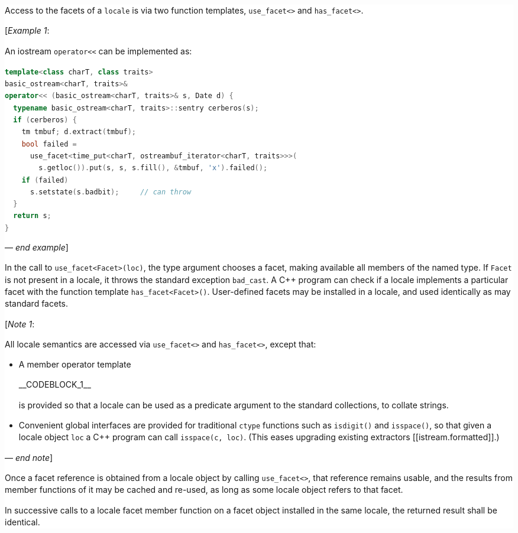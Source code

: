 Access to the facets of a `locale` is via two function templates,
`use_facet<>` and `has_facet<>`.

\[*Example 1*:

An iostream `operator<<` can be implemented as:

``` cpp
template<class charT, class traits>
basic_ostream<charT, traits>&
operator<< (basic_ostream<charT, traits>& s, Date d) {
  typename basic_ostream<charT, traits>::sentry cerberos(s);
  if (cerberos) {
    tm tmbuf; d.extract(tmbuf);
    bool failed =
      use_facet<time_put<charT, ostreambuf_iterator<charT, traits>>>(
        s.getloc()).put(s, s, s.fill(), &tmbuf, 'x').failed();
    if (failed)
      s.setstate(s.badbit);     // can throw
  }
  return s;
}
```

— *end example*\]

In the call to `use_facet<Facet>(loc)`, the type argument chooses a
facet, making available all members of the named type. If `Facet` is not
present in a locale, it throws the standard exception `bad_cast`. A C++
program can check if a locale implements a particular facet with the
function template `has_facet<Facet>()`. User-defined facets may be
installed in a locale, and used identically as may standard facets.

\[*Note 1*:

All locale semantics are accessed via `use_facet<>` and `has_facet<>`,
except that:

- A member operator template

  \_\_CODEBLOCK_1\_\_

  is provided so that a locale can be used as a predicate argument to
  the standard collections, to collate strings.

- Convenient global interfaces are provided for traditional `ctype`
  functions such as `isdigit()` and `isspace()`, so that given a locale
  object `loc` a C++ program can call `isspace(c, loc)`. (This eases
  upgrading existing extractors [[istream.formatted]].)

— *end note*\]

Once a facet reference is obtained from a locale object by calling
`use_facet<>`, that reference remains usable, and the results from
member functions of it may be cached and re-used, as long as some locale
object refers to that facet.

In successive calls to a locale facet member function on a facet object
installed in the same locale, the returned result shall be identical.
